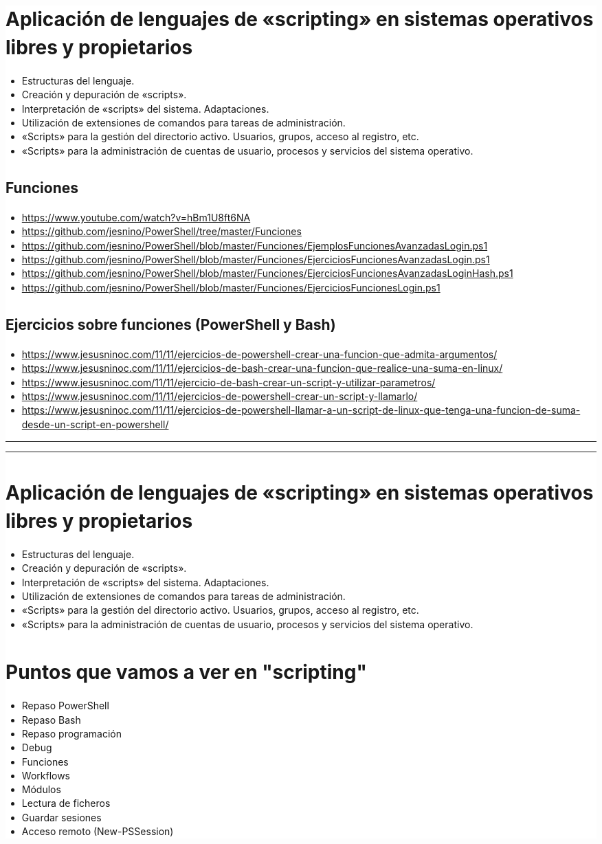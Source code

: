 # Aplicación de lenguajes de «scripting» en sistemas operativos libres y propietarios
- Estructuras del lenguaje.
- Creación y depuración de «scripts».
- Interpretación de «scripts» del sistema. Adaptaciones.
- Utilización de extensiones de comandos para tareas de administración.
- «Scripts» para la gestión del directorio activo. Usuarios, grupos, acceso al registro, etc.
- «Scripts» para la administración de cuentas de usuario, procesos y servicios del sistema operativo. 

## Funciones
* https://www.youtube.com/watch?v=hBm1U8ft6NA
* https://github.com/jesnino/PowerShell/tree/master/Funciones
* https://github.com/jesnino/PowerShell/blob/master/Funciones/EjemplosFuncionesAvanzadasLogin.ps1
* https://github.com/jesnino/PowerShell/blob/master/Funciones/EjerciciosFuncionesAvanzadasLogin.ps1
* https://github.com/jesnino/PowerShell/blob/master/Funciones/EjerciciosFuncionesAvanzadasLoginHash.ps1
* https://github.com/jesnino/PowerShell/blob/master/Funciones/EjerciciosFuncionesLogin.ps1

## Ejercicios sobre funciones (PowerShell y Bash)
* https://www.jesusninoc.com/11/11/ejercicios-de-powershell-crear-una-funcion-que-admita-argumentos/
* https://www.jesusninoc.com/11/11/ejercicios-de-bash-crear-una-funcion-que-realice-una-suma-en-linux/
* https://www.jesusninoc.com/11/11/ejercicio-de-bash-crear-un-script-y-utilizar-parametros/
* https://www.jesusninoc.com/11/11/ejercicios-de-powershell-crear-un-script-y-llamarlo/
* https://www.jesusninoc.com/11/11/ejercicios-de-powershell-llamar-a-un-script-de-linux-que-tenga-una-funcion-de-suma-desde-un-script-en-powershell/

----------
----------

# Aplicación de lenguajes de «scripting» en sistemas operativos libres y propietarios
- Estructuras del lenguaje.
- Creación y depuración de «scripts».
- Interpretación de «scripts» del sistema. Adaptaciones.
- Utilización de extensiones de comandos para tareas de administración.
- «Scripts» para la gestión del directorio activo. Usuarios, grupos, acceso al registro, etc.
- «Scripts» para la administración de cuentas de usuario, procesos y servicios del sistema operativo. 

# Puntos que vamos a ver en "scripting"
- Repaso PowerShell
- Repaso Bash
- Repaso programación
- Debug
- Funciones
- Workflows
- Módulos
- Lectura de ficheros
- Guardar sesiones
- Acceso remoto (New-PSSession)
